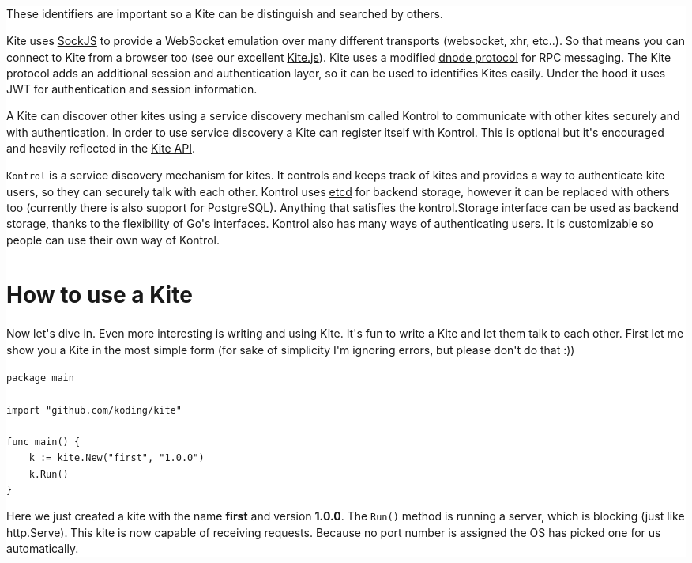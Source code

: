 These identifiers are important so a Kite can be distinguish and searched by
others.

Kite uses [SockJS](https://github.com/sockjs/sockjs-client) to provide a
WebSocket emulation over many different transports (websocket, xhr, etc..). So
that means you can connect to Kite from a browser too (see our
excellent [Kite.js](https://github.com/koding/kite.js)). Kite uses a modified
[dnode protocol](https://github.com/substack/dnode-protocol) for RPC messaging.
The Kite protocol adds an additional session and authentication layer, so it
can be used to identifies Kites easily. Under the hood it uses JWT for
authentication and session information.

A Kite can discover other kites using a service discovery mechanism called Kontrol to communicate
with other kites securely and with authentication. In order to use service
discovery a Kite can register itself with Kontrol. This is optional but
it's encouraged and heavily reflected in the [Kite
API](http://godoc.org/github.com/koding/kite). 

`Kontrol` is a service discovery mechanism for kites. It
controls and keeps track of kites and provides a way to authenticate kite
users, so they can securely talk with each other. Kontrol uses
[etcd](https://github.com/coreos/etcd) for backend storage, however it can be
replaced with others too (currently there is also support for
[PostgreSQL](http://www.postgresql.org/)).  Anything that satisfies the
[kontrol.Storage](http://godoc.org/github.com/koding/kite/kontrol#Storage)
interface can be used as backend storage, thanks to the flexibility of Go's interfaces. 
Kontrol also has many ways of authenticating users. It is customizable so people can use their own way of
Kontrol. 

# How to use a Kite

Now let's dive in. Even more interesting is writing and using Kite. It's fun to
write a Kite and let them talk to each other. First let me show you a Kite in
the most simple form (for sake of simplicity I'm ignoring errors, but
please don't do that :))

```
package main

import "github.com/koding/kite"

func main() {
	k := kite.New("first", "1.0.0")
	k.Run()
}
```

Here we just created a kite with the name **first** and version
**1.0.0**. The `Run()` method is running a server, which is blocking (just like
http.Serve). This kite is now capable of receiving requests.
Because no port number is assigned the OS has picked one for us automatically.
